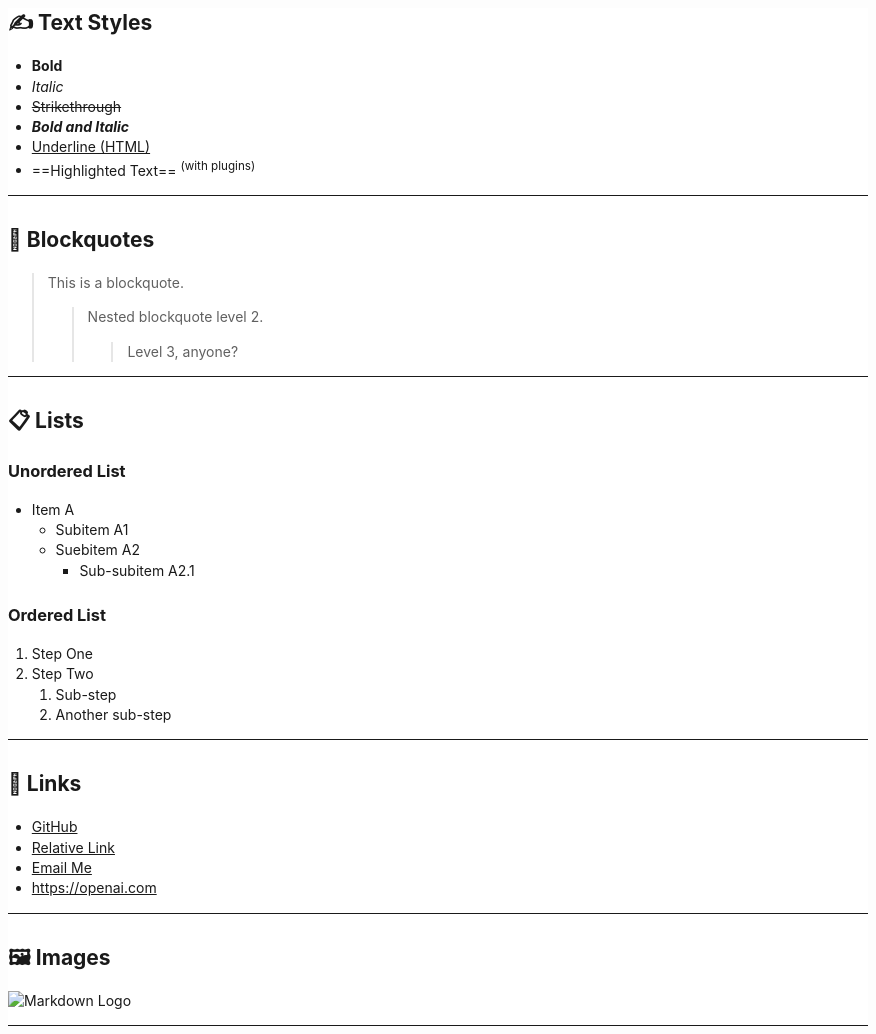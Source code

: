
## ✍️ Text Styles

- **Bold**
- _Italic_
- ~~Strikethrough~~
- **_Bold and Italic_**
- <ins>Underline (HTML)</ins>
- ==Highlighted Text== <sup>(with plugins)</sup>

---

## 💬 Blockquotes

> This is a blockquote.  
>> Nested blockquote level 2.  
>>> Level 3, anyone?

---

## 📋 Lists

### Unordered List
- Item A
  - Subitem A1
  - Suebitem A2
    - Sub-subitem A2.1

### Ordered List
1. Step One
2. Step Two
   1. Sub-step
   2. Another sub-step

---

## 🔗 Links

- [GitHub](https://github.com)
- [Relative Link](./README.md)
- [Email Me](mailto:you@example.com)
- <https://openai.com>

---

## 🖼️ Images

![Markdown Logo](https://markdown-here.com/img/icon256.png "Markdown Logo")

---
